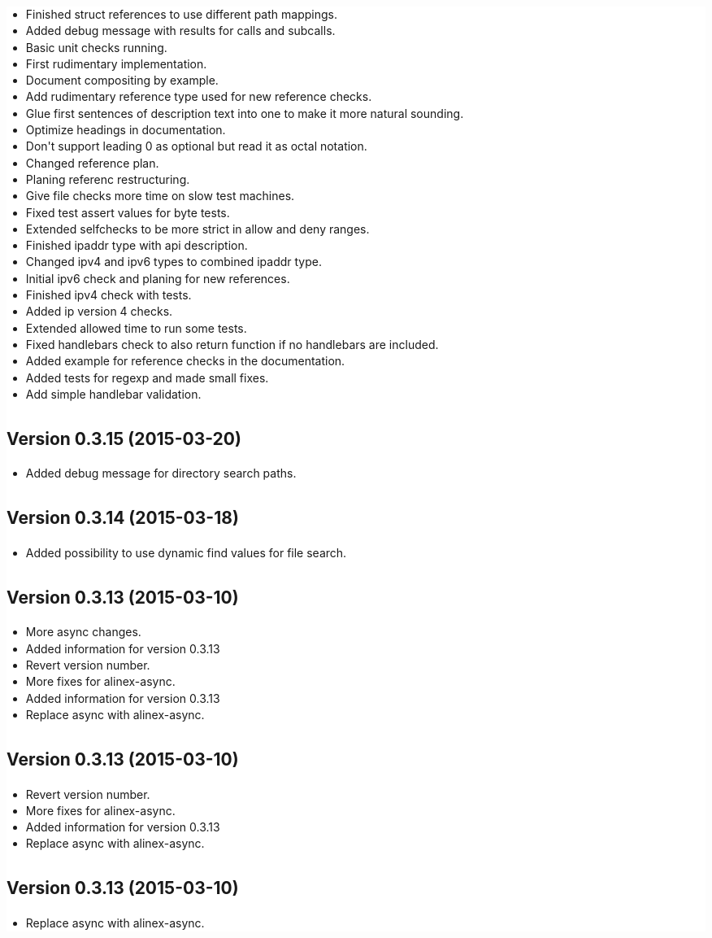 - Finished struct references to use different path mappings.
- Added debug message with results for calls and subcalls.
- Basic unit checks running.
- First rudimentary implementation.
- Document compositing by example.
- Add rudimentary reference type used for new reference checks.
- Glue first sentences of description text into one to make it more natural sounding.
- Optimize headings in documentation.
- Don't support leading 0 as optional but read it as octal notation.
- Changed reference plan.
- Planing referenc restructuring.
- Give file checks more time on slow test machines.
- Fixed test assert values for byte tests.
- Extended selfchecks to be more strict in allow and deny ranges.
- Finished ipaddr type with api description.
- Changed ipv4 and ipv6 types to combined ipaddr type.
- Initial ipv6 check and planing for new references.
- Finished ipv4 check with tests.
- Added ip version 4 checks.
- Extended allowed time to run some tests.
- Fixed handlebars check to also return function if no handlebars are included.
- Added example for reference checks in the documentation.
- Added tests for regexp and made small fixes.
- Add simple handlebar validation.

Version 0.3.15 (2015-03-20)
-------------------------------------------------
- Added debug message for directory search paths.

Version 0.3.14 (2015-03-18)
-------------------------------------------------
- Added possibility to use dynamic find values for file search.

Version 0.3.13 (2015-03-10)
-------------------------------------------------
- More async changes.
- Added information for version 0.3.13
- Revert version number.
- More fixes for alinex-async.
- Added information for version 0.3.13
- Replace async with alinex-async.

Version 0.3.13 (2015-03-10)
-------------------------------------------------
- Revert version number.
- More fixes for alinex-async.
- Added information for version 0.3.13
- Replace async with alinex-async.

Version 0.3.13 (2015-03-10)
-------------------------------------------------
- Replace async with alinex-async.
